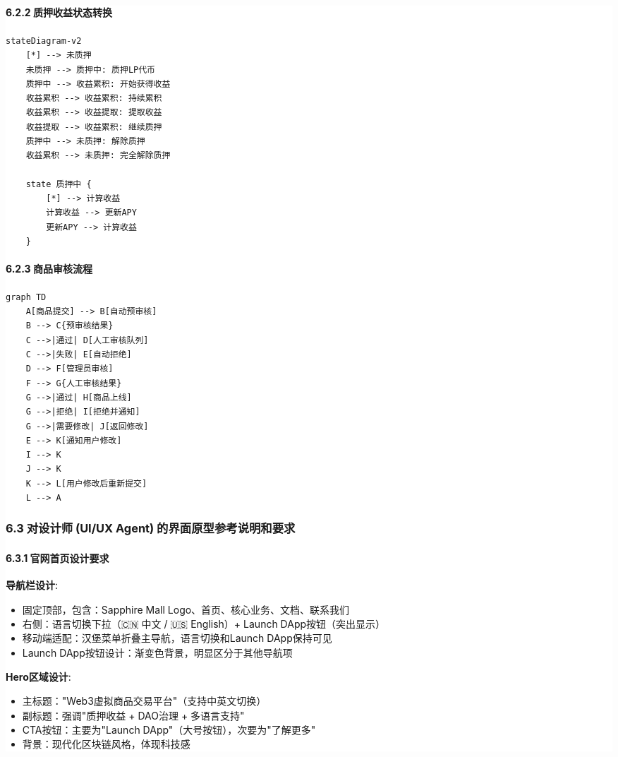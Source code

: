 #### 6.2.2 质押收益状态转换

```mermaid
stateDiagram-v2
    [*] --> 未质押
    未质押 --> 质押中: 质押LP代币
    质押中 --> 收益累积: 开始获得收益
    收益累积 --> 收益累积: 持续累积
    收益累积 --> 收益提取: 提取收益
    收益提取 --> 收益累积: 继续质押
    质押中 --> 未质押: 解除质押
    收益累积 --> 未质押: 完全解除质押
    
    state 质押中 {
        [*] --> 计算收益
        计算收益 --> 更新APY
        更新APY --> 计算收益
    }
```

#### 6.2.3 商品审核流程

```mermaid
graph TD
    A[商品提交] --> B[自动预审核]
    B --> C{预审核结果}
    C -->|通过| D[人工审核队列]
    C -->|失败| E[自动拒绝]
    D --> F[管理员审核]
    F --> G{人工审核结果}
    G -->|通过| H[商品上线]
    G -->|拒绝| I[拒绝并通知]
    G -->|需要修改| J[返回修改]
    E --> K[通知用户修改]
    I --> K
    J --> K
    K --> L[用户修改后重新提交]
    L --> A
```

### 6.3 对设计师 (UI/UX Agent) 的界面原型参考说明和要求

#### 6.3.1 官网首页设计要求

**导航栏设计**:
- 固定顶部，包含：Sapphire Mall Logo、首页、核心业务、文档、联系我们
- 右侧：语言切换下拉（🇨🇳 中文 / 🇺🇸 English）+ Launch DApp按钮（突出显示）
- 移动端适配：汉堡菜单折叠主导航，语言切换和Launch DApp保持可见
- Launch DApp按钮设计：渐变色背景，明显区分于其他导航项

**Hero区域设计**:
- 主标题："Web3虚拟商品交易平台"（支持中英文切换）
- 副标题：强调"质押收益 + DAO治理 + 多语言支持"
- CTA按钮：主要为"Launch DApp"（大号按钮），次要为"了解更多"
- 背景：现代化区块链风格，体现科技感
